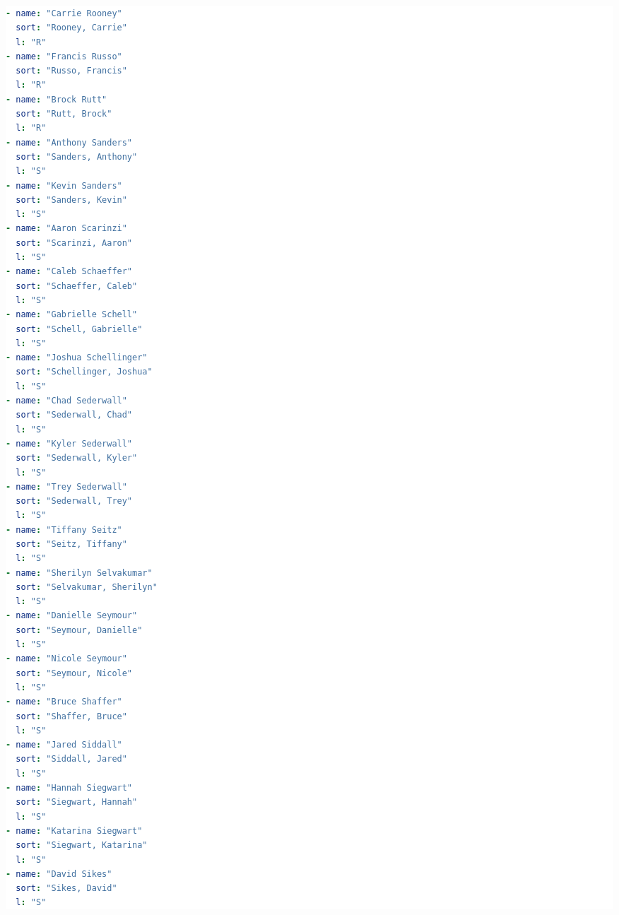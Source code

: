```yaml
- name: "Carrie Rooney"
  sort: "Rooney, Carrie"
  l: "R"
- name: "Francis Russo"
  sort: "Russo, Francis"
  l: "R"
- name: "Brock Rutt"
  sort: "Rutt, Brock"
  l: "R"
- name: "Anthony Sanders"
  sort: "Sanders, Anthony"
  l: "S"
- name: "Kevin Sanders"
  sort: "Sanders, Kevin"
  l: "S"
- name: "Aaron Scarinzi"
  sort: "Scarinzi, Aaron"
  l: "S"
- name: "Caleb Schaeffer"
  sort: "Schaeffer, Caleb"
  l: "S"
- name: "Gabrielle Schell"
  sort: "Schell, Gabrielle"
  l: "S"
- name: "Joshua Schellinger"
  sort: "Schellinger, Joshua"
  l: "S"
- name: "Chad Sederwall"
  sort: "Sederwall, Chad"
  l: "S"
- name: "Kyler Sederwall"
  sort: "Sederwall, Kyler"
  l: "S"
- name: "Trey Sederwall"
  sort: "Sederwall, Trey"
  l: "S"
- name: "Tiffany Seitz"
  sort: "Seitz, Tiffany"
  l: "S"
- name: "Sherilyn Selvakumar"
  sort: "Selvakumar, Sherilyn"
  l: "S"
- name: "Danielle Seymour"
  sort: "Seymour, Danielle"
  l: "S"
- name: "Nicole Seymour"
  sort: "Seymour, Nicole"
  l: "S"
- name: "Bruce Shaffer"
  sort: "Shaffer, Bruce"
  l: "S"
- name: "Jared Siddall"
  sort: "Siddall, Jared"
  l: "S"
- name: "Hannah Siegwart"
  sort: "Siegwart, Hannah"
  l: "S"
- name: "Katarina Siegwart"
  sort: "Siegwart, Katarina"
  l: "S"
- name: "David Sikes"
  sort: "Sikes, David"
  l: "S"
```